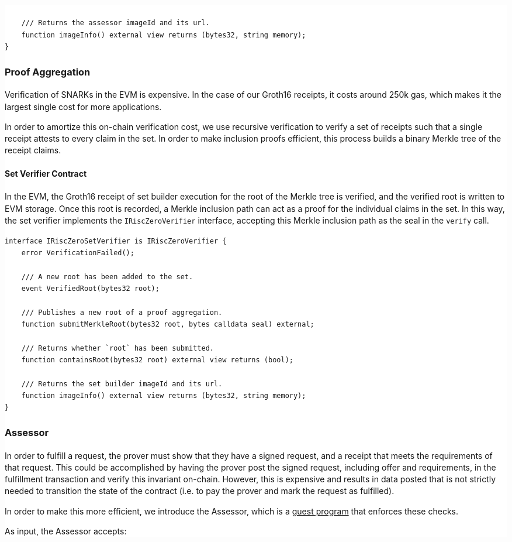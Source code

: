 ```solidity

    /// Returns the assessor imageId and its url.
    function imageInfo() external view returns (bytes32, string memory);
}
```

### Proof Aggregation

Verification of SNARKs in the EVM is expensive. In the case of our Groth16 receipts, it costs around 250k gas, which makes it the largest single cost for more applications.

In order to amortize this on-chain verification cost, we use recursive verification to verify a set of receipts such that a single receipt attests to every claim in the set. In order to make inclusion proofs efficient, this process builds a binary Merkle tree of the receipt claims.

#### Set Verifier Contract

In the EVM, the Groth16 receipt of set builder execution for the root of the Merkle tree is verified, and the verified root is written to EVM storage. Once this root is recorded, a Merkle inclusion path can act as a proof for the individual claims in the set. In this way, the set verifier implements the `IRiscZeroVerifier` interface, accepting this Merkle inclusion path as the seal in the `verify` call.

```solidity
interface IRiscZeroSetVerifier is IRiscZeroVerifier {
    error VerificationFailed();

    /// A new root has been added to the set.
    event VerifiedRoot(bytes32 root);

    /// Publishes a new root of a proof aggregation.
    function submitMerkleRoot(bytes32 root, bytes calldata seal) external;

    /// Returns whether `root` has been submitted.
    function containsRoot(bytes32 root) external view returns (bool);

    /// Returns the set builder imageId and its url.
    function imageInfo() external view returns (bytes32, string memory);
}
```

### Assessor

In order to fulfill a request, the prover must show that they have a signed request, and a receipt that meets the requirements of that request. This could be accomplished by having the prover post the signed request, including offer and requirements, in the fulfillment transaction and verify this invariant on-chain. However, this is expensive and results in data posted that is not strictly needed to transition the state of the contract (i.e. to pay the prover and mark the request as fulfilled).

In order to make this more efficient, we introduce the Assessor, which is a [guest program][r0-term-guest-program] that enforces these checks.

As input, the Assessor accepts:


[page-market-design]: ../market/market-matching-design
[r0-term-elf-binary]: https://dev.risczero.com/terminology#elf-binary
[r0-term-executor]: https://dev.risczero.com/terminology#executor
[r0-term-guest-program]: https://dev.risczero.com/terminology#guest-program
[r0-term-image-id]: https://dev.risczero.com/terminology#image-id
[term-prover]: ../glossary#prover
[term-requestor]: ../glossary#requestor